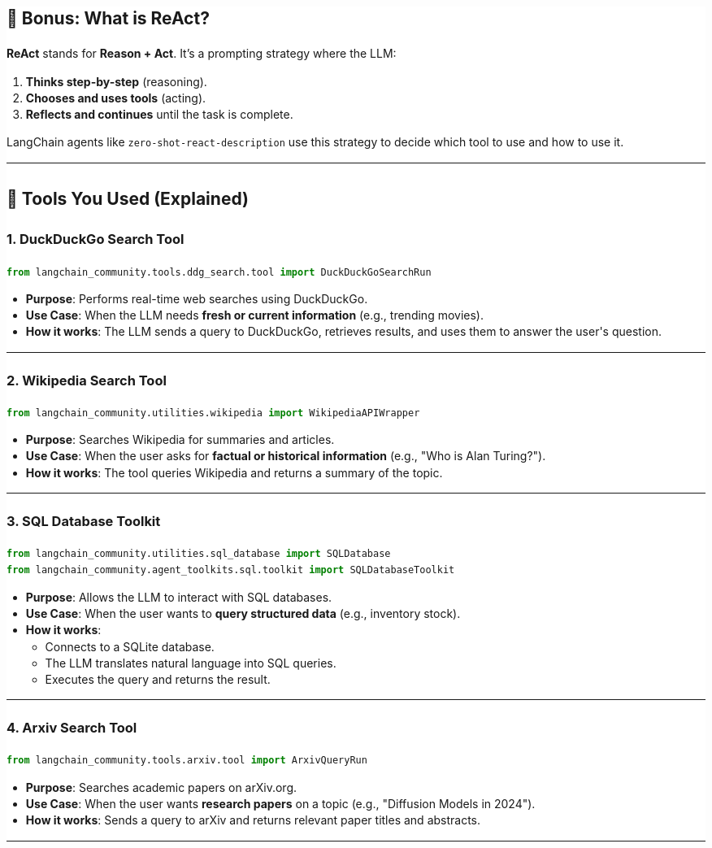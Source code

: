 
## 🧠 Bonus: What is ReAct?

**ReAct** stands for **Reason + Act**. It’s a prompting strategy where the LLM:
1. **Thinks step-by-step** (reasoning).
2. **Chooses and uses tools** (acting).
3. **Reflects and continues** until the task is complete.

LangChain agents like `zero-shot-react-description` use this strategy to decide which tool to use and how to use it.

---


## 🧰 Tools You Used (Explained)

### 1. **DuckDuckGo Search Tool**
```python
from langchain_community.tools.ddg_search.tool import DuckDuckGoSearchRun
```
- **Purpose**: Performs real-time web searches using DuckDuckGo.
- **Use Case**: When the LLM needs **fresh or current information** (e.g., trending movies).
- **How it works**: The LLM sends a query to DuckDuckGo, retrieves results, and uses them to answer the user's question.

---

### 2. **Wikipedia Search Tool**
```python
from langchain_community.utilities.wikipedia import WikipediaAPIWrapper
```
- **Purpose**: Searches Wikipedia for summaries and articles.
- **Use Case**: When the user asks for **factual or historical information** (e.g., "Who is Alan Turing?").
- **How it works**: The tool queries Wikipedia and returns a summary of the topic.

---

### 3. **SQL Database Toolkit**
```python
from langchain_community.utilities.sql_database import SQLDatabase
from langchain_community.agent_toolkits.sql.toolkit import SQLDatabaseToolkit
```
- **Purpose**: Allows the LLM to interact with SQL databases.
- **Use Case**: When the user wants to **query structured data** (e.g., inventory stock).
- **How it works**:
  - Connects to a SQLite database.
  - The LLM translates natural language into SQL queries.
  - Executes the query and returns the result.

---

### 4. **Arxiv Search Tool**
```python
from langchain_community.tools.arxiv.tool import ArxivQueryRun
```
- **Purpose**: Searches academic papers on arXiv.org.
- **Use Case**: When the user wants **research papers** on a topic (e.g., "Diffusion Models in 2024").
- **How it works**: Sends a query to arXiv and returns relevant paper titles and abstracts.

---